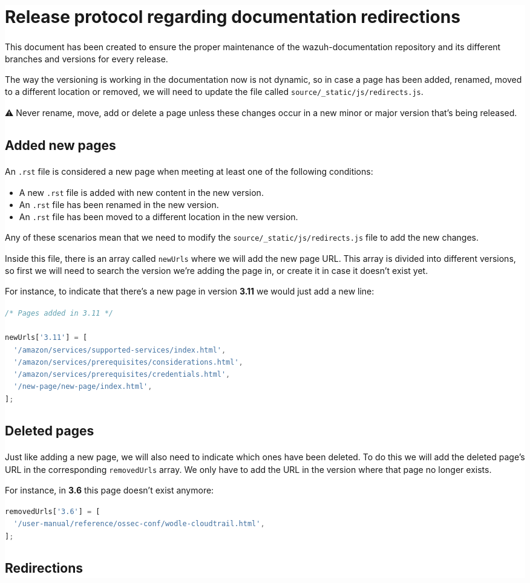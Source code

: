 # Release protocol regarding documentation redirections

This document has been created to ensure the proper maintenance of the wazuh-documentation repository and its different branches and versions for every release.

The way the versioning is working in the documentation now is not dynamic, so in case a page has been added, renamed, moved to a different location or removed, we will need to update the file called `source/_static/js/redirects.js`.

:warning: Never rename, move, add or delete a page unless these changes occur in a new minor or major version that’s being released. 

## Added new pages

An `.rst` file is considered a new page when meeting at least one of the following conditions:

- A new `.rst` file is added with new content in the new version.
- An `.rst` file has been renamed in the new version.
- An `.rst` file has been moved to a different location in the new version.

Any of these scenarios mean that we need to modify the `source/_static/js/redirects.js` file to add the new changes. 

Inside this file, there is an array called `newUrls` where we will add the new page URL. This array is divided into different versions, so first we will need to search the version we’re adding the page in, or create it in case it doesn’t exist yet. 

For instance, to indicate that there’s a new page in version **3.11** we would just add a new line:

```javascript
/* Pages added in 3.11 */

newUrls['3.11'] = [
  '/amazon/services/supported-services/index.html',
  '/amazon/services/prerequisites/considerations.html',
  '/amazon/services/prerequisites/credentials.html',
  '/new-page/new-page/index.html',
];
```

## Deleted pages

Just like adding a new page, we will also need to indicate which ones have been deleted. To do this we will add the deleted page’s URL in the corresponding `removedUrls` array. We only have to add the URL in the version where that page no longer exists.

For instance, in **3.6** this page doesn’t exist anymore:

```javascript
removedUrls['3.6'] = [
  '/user-manual/reference/ossec-conf/wodle-cloudtrail.html',
];
```

## Redirections
